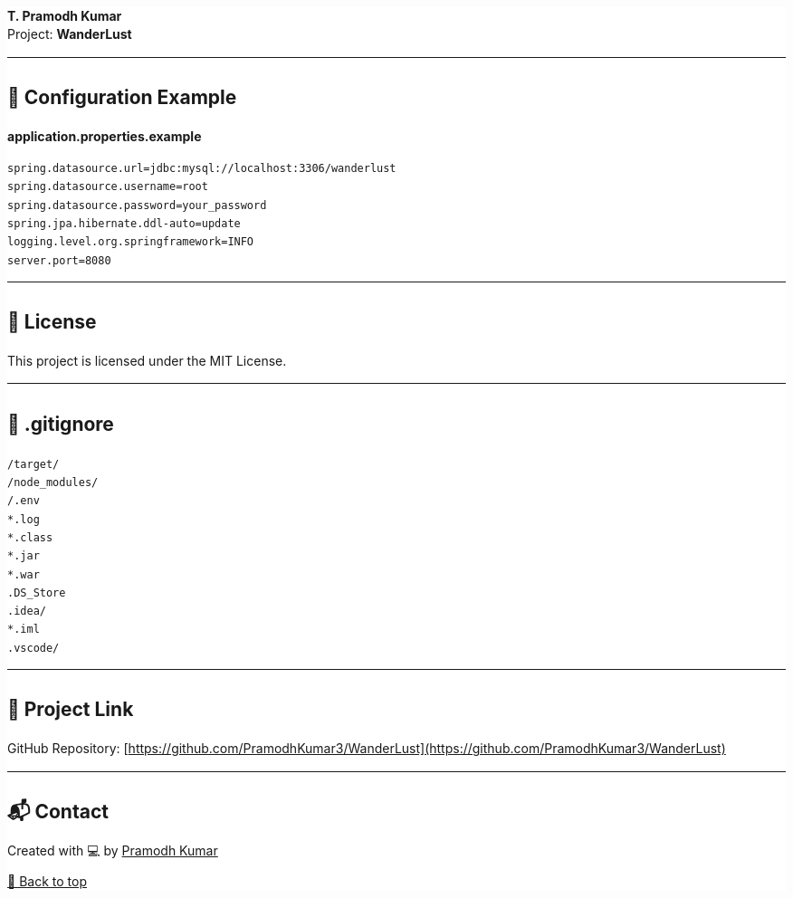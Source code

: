 **T. Pramodh Kumar**  
Project: **WanderLust**

---

## 🔐 Configuration Example

**application.properties.example**

```
spring.datasource.url=jdbc:mysql://localhost:3306/wanderlust
spring.datasource.username=root
spring.datasource.password=your_password
spring.jpa.hibernate.ddl-auto=update
logging.level.org.springframework=INFO
server.port=8080
```

---

## 📄 License

This project is licensed under the MIT License.

---

## 📁 .gitignore

```
/target/
/node_modules/
/.env
*.log
*.class
*.jar
*.war
.DS_Store
.idea/
*.iml
.vscode/
```

---

## 🔗 Project Link

GitHub Repository: [https://github.com/PramodhKumar3/WanderLust](https://github.com/PramodhKumar3/WanderLust)

---

## 📬 Contact

Created with 💻 by [Pramodh Kumar](https://www.linkedin.com/in/tamminaina-pramodh-kumar-6433a4242)

[🔼 Back to top](#wanderlust-)
